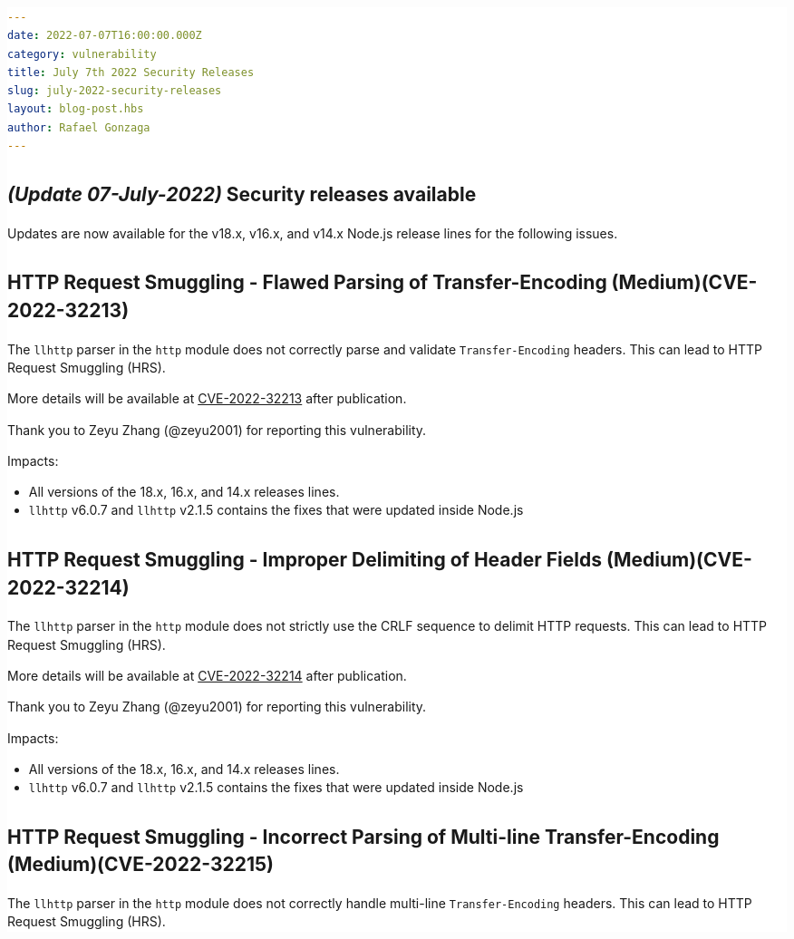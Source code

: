 ```yaml
---
date: 2022-07-07T16:00:00.000Z
category: vulnerability
title: July 7th 2022 Security Releases
slug: july-2022-security-releases
layout: blog-post.hbs
author: Rafael Gonzaga
---
```


## _(Update 07-July-2022)_ Security releases available

Updates are now available for the v18.x, v16.x, and v14.x Node.js release lines for the
following issues.

## HTTP Request Smuggling - Flawed Parsing of Transfer-Encoding (Medium)(CVE-2022-32213)

The `llhttp` parser in the `http` module does not correctly parse and validate `Transfer-Encoding` headers.
This can lead to HTTP Request Smuggling (HRS).

More details will be available at [CVE-2022-32213](https://cve.mitre.org/cgi-bin/cvename.cgi?name=CVE-2022-32213) after publication.

Thank you to Zeyu Zhang (@zeyu2001) for reporting this vulnerability.

Impacts:

- All versions of the 18.x, 16.x, and 14.x releases lines.
- `llhttp` v6.0.7 and `llhttp` v2.1.5 contains the fixes that were updated inside Node.js

## HTTP Request Smuggling - Improper Delimiting of Header Fields (Medium)(CVE-2022-32214)

The `llhttp` parser in the `http` module does not strictly use the CRLF sequence to delimit HTTP requests.
This can lead to HTTP Request Smuggling (HRS).

More details will be available at [CVE-2022-32214](https://cve.mitre.org/cgi-bin/cvename.cgi?name=CVE-2022-32214) after publication.

Thank you to Zeyu Zhang (@zeyu2001) for reporting this vulnerability.

Impacts:

- All versions of the 18.x, 16.x, and 14.x releases lines.
- `llhttp` v6.0.7 and `llhttp` v2.1.5 contains the fixes that were updated inside Node.js

## HTTP Request Smuggling - Incorrect Parsing of Multi-line Transfer-Encoding (Medium)(CVE-2022-32215)

The `llhttp` parser in the `http` module does not correctly handle multi-line `Transfer-Encoding` headers.
This can lead to HTTP Request Smuggling (HRS).
